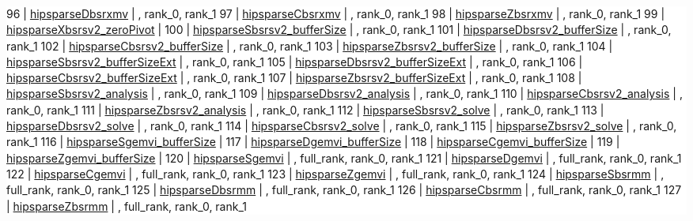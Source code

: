96 | [hipsparseDbsrxmv](https://rocmsoftwareplatform.github.io/hipfort/interfacehipfort__hipsparse_1_1hipsparsedbsrxmv.html "Interface documentation") | , rank_0, rank_1
97 | [hipsparseCbsrxmv](https://rocmsoftwareplatform.github.io/hipfort/interfacehipfort__hipsparse_1_1hipsparsecbsrxmv.html "Interface documentation") | , rank_0, rank_1
98 | [hipsparseZbsrxmv](https://rocmsoftwareplatform.github.io/hipfort/interfacehipfort__hipsparse_1_1hipsparsezbsrxmv.html "Interface documentation") | , rank_0, rank_1
99 | [hipsparseXbsrsv2_zeroPivot](https://rocmsoftwareplatform.github.io/hipfort/interfacehipfort__hipsparse_1_1hipsparsexbsrsv2__zeropivot.html "Interface documentation") | 
100 | [hipsparseSbsrsv2_bufferSize](https://rocmsoftwareplatform.github.io/hipfort/interfacehipfort__hipsparse_1_1hipsparsesbsrsv2__buffersize.html "Interface documentation") | , rank_0, rank_1
101 | [hipsparseDbsrsv2_bufferSize](https://rocmsoftwareplatform.github.io/hipfort/interfacehipfort__hipsparse_1_1hipsparsedbsrsv2__buffersize.html "Interface documentation") | , rank_0, rank_1
102 | [hipsparseCbsrsv2_bufferSize](https://rocmsoftwareplatform.github.io/hipfort/interfacehipfort__hipsparse_1_1hipsparsecbsrsv2__buffersize.html "Interface documentation") | , rank_0, rank_1
103 | [hipsparseZbsrsv2_bufferSize](https://rocmsoftwareplatform.github.io/hipfort/interfacehipfort__hipsparse_1_1hipsparsezbsrsv2__buffersize.html "Interface documentation") | , rank_0, rank_1
104 | [hipsparseSbsrsv2_bufferSizeExt](https://rocmsoftwareplatform.github.io/hipfort/interfacehipfort__hipsparse_1_1hipsparsesbsrsv2__buffersizeext.html "Interface documentation") | , rank_0, rank_1
105 | [hipsparseDbsrsv2_bufferSizeExt](https://rocmsoftwareplatform.github.io/hipfort/interfacehipfort__hipsparse_1_1hipsparsedbsrsv2__buffersizeext.html "Interface documentation") | , rank_0, rank_1
106 | [hipsparseCbsrsv2_bufferSizeExt](https://rocmsoftwareplatform.github.io/hipfort/interfacehipfort__hipsparse_1_1hipsparsecbsrsv2__buffersizeext.html "Interface documentation") | , rank_0, rank_1
107 | [hipsparseZbsrsv2_bufferSizeExt](https://rocmsoftwareplatform.github.io/hipfort/interfacehipfort__hipsparse_1_1hipsparsezbsrsv2__buffersizeext.html "Interface documentation") | , rank_0, rank_1
108 | [hipsparseSbsrsv2_analysis](https://rocmsoftwareplatform.github.io/hipfort/interfacehipfort__hipsparse_1_1hipsparsesbsrsv2__analysis.html "Interface documentation") | , rank_0, rank_1
109 | [hipsparseDbsrsv2_analysis](https://rocmsoftwareplatform.github.io/hipfort/interfacehipfort__hipsparse_1_1hipsparsedbsrsv2__analysis.html "Interface documentation") | , rank_0, rank_1
110 | [hipsparseCbsrsv2_analysis](https://rocmsoftwareplatform.github.io/hipfort/interfacehipfort__hipsparse_1_1hipsparsecbsrsv2__analysis.html "Interface documentation") | , rank_0, rank_1
111 | [hipsparseZbsrsv2_analysis](https://rocmsoftwareplatform.github.io/hipfort/interfacehipfort__hipsparse_1_1hipsparsezbsrsv2__analysis.html "Interface documentation") | , rank_0, rank_1
112 | [hipsparseSbsrsv2_solve](https://rocmsoftwareplatform.github.io/hipfort/interfacehipfort__hipsparse_1_1hipsparsesbsrsv2__solve.html "Interface documentation") | , rank_0, rank_1
113 | [hipsparseDbsrsv2_solve](https://rocmsoftwareplatform.github.io/hipfort/interfacehipfort__hipsparse_1_1hipsparsedbsrsv2__solve.html "Interface documentation") | , rank_0, rank_1
114 | [hipsparseCbsrsv2_solve](https://rocmsoftwareplatform.github.io/hipfort/interfacehipfort__hipsparse_1_1hipsparsecbsrsv2__solve.html "Interface documentation") | , rank_0, rank_1
115 | [hipsparseZbsrsv2_solve](https://rocmsoftwareplatform.github.io/hipfort/interfacehipfort__hipsparse_1_1hipsparsezbsrsv2__solve.html "Interface documentation") | , rank_0, rank_1
116 | [hipsparseSgemvi_bufferSize](https://rocmsoftwareplatform.github.io/hipfort/interfacehipfort__hipsparse_1_1hipsparsesgemvi__buffersize.html "Interface documentation") | 
117 | [hipsparseDgemvi_bufferSize](https://rocmsoftwareplatform.github.io/hipfort/interfacehipfort__hipsparse_1_1hipsparsedgemvi__buffersize.html "Interface documentation") | 
118 | [hipsparseCgemvi_bufferSize](https://rocmsoftwareplatform.github.io/hipfort/interfacehipfort__hipsparse_1_1hipsparsecgemvi__buffersize.html "Interface documentation") | 
119 | [hipsparseZgemvi_bufferSize](https://rocmsoftwareplatform.github.io/hipfort/interfacehipfort__hipsparse_1_1hipsparsezgemvi__buffersize.html "Interface documentation") | 
120 | [hipsparseSgemvi](https://rocmsoftwareplatform.github.io/hipfort/interfacehipfort__hipsparse_1_1hipsparsesgemvi.html "Interface documentation") | , full_rank, rank_0, rank_1
121 | [hipsparseDgemvi](https://rocmsoftwareplatform.github.io/hipfort/interfacehipfort__hipsparse_1_1hipsparsedgemvi.html "Interface documentation") | , full_rank, rank_0, rank_1
122 | [hipsparseCgemvi](https://rocmsoftwareplatform.github.io/hipfort/interfacehipfort__hipsparse_1_1hipsparsecgemvi.html "Interface documentation") | , full_rank, rank_0, rank_1
123 | [hipsparseZgemvi](https://rocmsoftwareplatform.github.io/hipfort/interfacehipfort__hipsparse_1_1hipsparsezgemvi.html "Interface documentation") | , full_rank, rank_0, rank_1
124 | [hipsparseSbsrmm](https://rocmsoftwareplatform.github.io/hipfort/interfacehipfort__hipsparse_1_1hipsparsesbsrmm.html "Interface documentation") | , full_rank, rank_0, rank_1
125 | [hipsparseDbsrmm](https://rocmsoftwareplatform.github.io/hipfort/interfacehipfort__hipsparse_1_1hipsparsedbsrmm.html "Interface documentation") | , full_rank, rank_0, rank_1
126 | [hipsparseCbsrmm](https://rocmsoftwareplatform.github.io/hipfort/interfacehipfort__hipsparse_1_1hipsparsecbsrmm.html "Interface documentation") | , full_rank, rank_0, rank_1
127 | [hipsparseZbsrmm](https://rocmsoftwareplatform.github.io/hipfort/interfacehipfort__hipsparse_1_1hipsparsezbsrmm.html "Interface documentation") | , full_rank, rank_0, rank_1